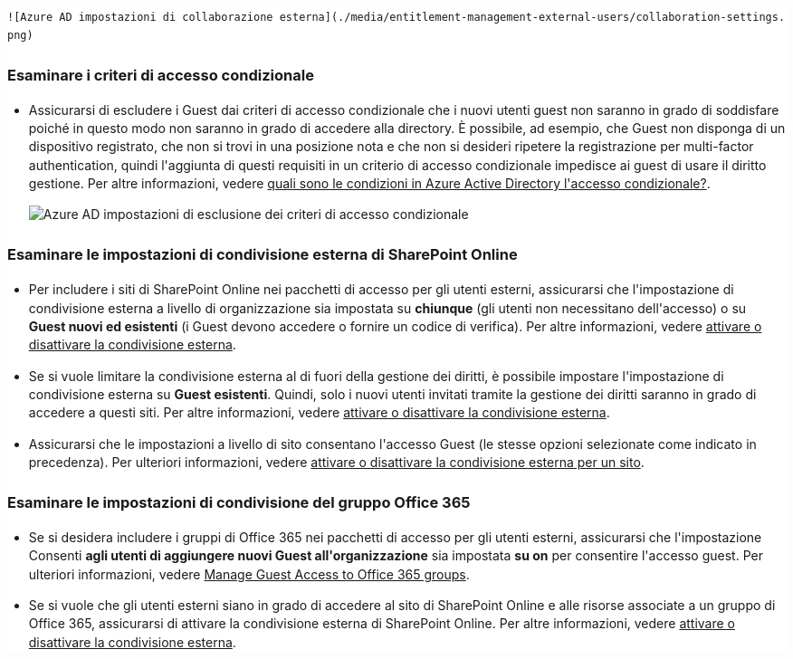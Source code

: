     ![Azure AD impostazioni di collaborazione esterna](./media/entitlement-management-external-users/collaboration-settings.png)

### <a name="review-your-conditional-access-policies"></a>Esaminare i criteri di accesso condizionale

- Assicurarsi di escludere i Guest dai criteri di accesso condizionale che i nuovi utenti guest non saranno in grado di soddisfare poiché in questo modo non saranno in grado di accedere alla directory. È possibile, ad esempio, che Guest non disponga di un dispositivo registrato, che non si trovi in una posizione nota e che non si desideri ripetere la registrazione per multi-factor authentication, quindi l'aggiunta di questi requisiti in un criterio di accesso condizionale impedisce ai guest di usare il diritto gestione. Per altre informazioni, vedere [quali sono le condizioni in Azure Active Directory l'accesso condizionale?](../conditional-access/conditions.md).

    ![Azure AD impostazioni di esclusione dei criteri di accesso condizionale](./media/entitlement-management-external-users/conditional-access-exclude.png)

### <a name="review-your-sharepoint-online-external-sharing-settings"></a>Esaminare le impostazioni di condivisione esterna di SharePoint Online

- Per includere i siti di SharePoint Online nei pacchetti di accesso per gli utenti esterni, assicurarsi che l'impostazione di condivisione esterna a livello di organizzazione sia impostata su **chiunque** (gli utenti non necessitano dell'accesso) o su **Guest nuovi ed esistenti** (i Guest devono accedere o fornire un codice di verifica). Per altre informazioni, vedere [attivare o disattivare la condivisione esterna](https://docs.microsoft.com/sharepoint/turn-external-sharing-on-or-off#change-the-organization-level-external-sharing-setting).

- Se si vuole limitare la condivisione esterna al di fuori della gestione dei diritti, è possibile impostare l'impostazione di condivisione esterna su **Guest esistenti**. Quindi, solo i nuovi utenti invitati tramite la gestione dei diritti saranno in grado di accedere a questi siti. Per altre informazioni, vedere [attivare o disattivare la condivisione esterna](https://docs.microsoft.com/sharepoint/turn-external-sharing-on-or-off#change-the-organization-level-external-sharing-setting).

- Assicurarsi che le impostazioni a livello di sito consentano l'accesso Guest (le stesse opzioni selezionate come indicato in precedenza). Per ulteriori informazioni, vedere [attivare o disattivare la condivisione esterna per un sito](https://docs.microsoft.com/sharepoint/change-external-sharing-site).

### <a name="review-your-office-365-group-sharing-settings"></a>Esaminare le impostazioni di condivisione del gruppo Office 365

- Se si desidera includere i gruppi di Office 365 nei pacchetti di accesso per gli utenti esterni, assicurarsi che l'impostazione Consenti **agli utenti di aggiungere nuovi Guest all'organizzazione** sia impostata **su on** per consentire l'accesso guest. Per ulteriori informazioni, vedere [Manage Guest Access to Office 365 groups](https://docs.microsoft.com/office365/admin/create-groups/manage-guest-access-in-groups?view=o365-worldwide#manage-guest-access-to-office-365-groups).

- Se si vuole che gli utenti esterni siano in grado di accedere al sito di SharePoint Online e alle risorse associate a un gruppo di Office 365, assicurarsi di attivare la condivisione esterna di SharePoint Online. Per altre informazioni, vedere [attivare o disattivare la condivisione esterna](https://docs.microsoft.com/sharepoint/turn-external-sharing-on-or-off#change-the-organization-level-external-sharing-setting).
